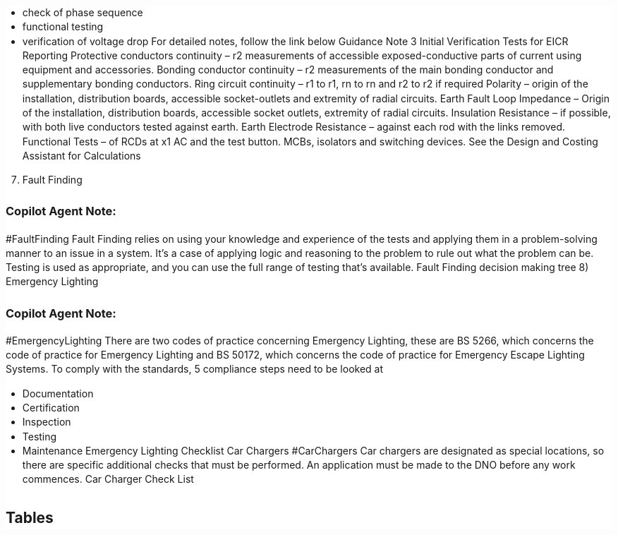 - check of phase sequence
- functional testing
- verification of voltage drop
For detailed notes, follow the link below
Guidance Note 3 Initial Verification
Tests for EICR Reporting
Protective conductors continuity – r2 measurements of accessible exposed-conductive parts of current using equipment and accessories.
Bonding conductor continuity – r2 measurements of the main bonding conductor and supplementary bonding conductors.
Ring circuit continuity – r1 to r1, rn to rn and r2 to r2 if required
Polarity – origin of the installation, distribution boards, accessible socket-outlets and extremity of radial circuits.
Earth Fault Loop Impedance – Origin of the installation, distribution boards, accessible socket outlets, extremity of radial circuits.
Insulation Resistance – if possible, with both live conductors tested against earth.
Earth Electrode Resistance – against each rod with the links removed.
Functional Tests – of RCDs at x1 AC and the test button. MCBs, isolators and switching devices.
See the Design and Costing Assistant for Calculations
7) Fault Finding
### Copilot Agent Note:
#FaultFinding
Fault Finding relies on using your knowledge and experience of the tests and applying them in a problem-solving manner to an issue in a system. It’s a case of applying logic and reasoning to the problem to rule out what the problem can be.
Testing is used as appropriate, and you can use the full range of testing that’s available.
Fault Finding decision making tree
8) Emergency Lighting
### Copilot Agent Note:
#EmergencyLighting
There are two codes of practice concerning Emergency Lighting, these are BS 5266, which concerns the code of practice for Emergency Lighting and BS 50172, which concerns the code of practice for Emergency Escape Lighting Systems.
To comply with the standards, 5 compliance steps need to be looked at
- Documentation
- Certification
- Inspection
- Testing
- Maintenance
Emergency Lighting Checklist
Car Chargers
#CarChargers
Car chargers are designated as special locations, so there are specific additional checks that must be performed.
An application must be made to the DNO before any work commences.
Car Charger Check List

## Tables
